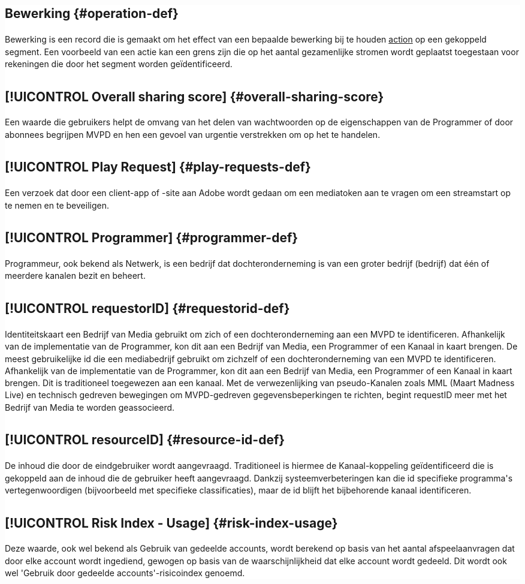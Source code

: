 ## Bewerking {#operation-def}

Bewerking is een record die is gemaakt om het effect van een bepaalde bewerking bij te houden [action](#action-def) op een gekoppeld segment. Een voorbeeld van een actie kan een grens zijn die op het aantal gezamenlijke stromen wordt geplaatst toegestaan voor rekeningen die door het segment worden geïdentificeerd.

## [!UICONTROL Overall sharing score] {#overall-sharing-score}

Een waarde die gebruikers helpt de omvang van het delen van wachtwoorden op de eigenschappen van de Programmer of door abonnees begrijpen MVPD en hen een gevoel van urgentie verstrekken om op het te handelen.





## [!UICONTROL Play Request] {#play-requests-def}

Een verzoek dat door een client-app of -site aan Adobe wordt gedaan om een mediatoken aan te vragen om een streamstart op te nemen en te beveiligen.

## [!UICONTROL Programmer] {#programmer-def}

Programmeur, ook bekend als Netwerk, is een bedrijf dat dochteronderneming is van een groter bedrijf (bedrijf) dat één of meerdere kanalen bezit en beheert.

## [!UICONTROL requestorID] {#requestorid-def}

Identiteitskaart een Bedrijf van Media gebruikt om zich of een dochteronderneming aan een MVPD te identificeren.  Afhankelijk van de implementatie van de Programmer, kon dit aan een Bedrijf van Media, een Programmer of een Kanaal in kaart brengen.  De meest gebruikelijke id die een mediabedrijf gebruikt om zichzelf of een dochteronderneming van een MVPD te identificeren.  Afhankelijk van de implementatie van de Programmer, kon dit aan een Bedrijf van Media, een Programmer of een Kanaal in kaart brengen.  Dit is traditioneel toegewezen aan een kanaal.  Met de verwezenlijking van pseudo-Kanalen zoals MML (Maart Madness Live) en technisch gedreven bewegingen om MVPD-gedreven gegevensbeperkingen te richten, begint requestID meer met het Bedrijf van Media te worden geassocieerd.

## [!UICONTROL resourceID] {#resource-id-def}

De inhoud die door de eindgebruiker wordt aangevraagd.  Traditioneel is hiermee de Kanaal-koppeling geïdentificeerd die is gekoppeld aan de inhoud die de gebruiker heeft aangevraagd.  Dankzij systeemverbeteringen kan die id specifieke programma&#39;s vertegenwoordigen (bijvoorbeeld met specifieke classificaties), maar de id blijft het bijbehorende kanaal identificeren.

## [!UICONTROL Risk Index - Usage] {#risk-index-usage}

Deze waarde, ook wel bekend als Gebruik van gedeelde accounts, wordt berekend op basis van het aantal afspeelaanvragen dat door elke account wordt ingediend, gewogen op basis van de waarschijnlijkheid dat elke account wordt gedeeld. Dit wordt ook wel &#39;Gebruik door gedeelde accounts&#39;-risicoindex genoemd.
